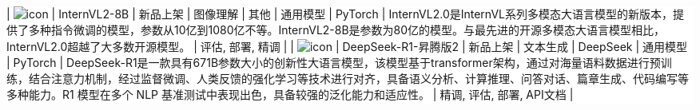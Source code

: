 | <img src="https://huiju.ctyun.cn/img/5.8432ea8b.svg?regionId=200000001852" width="30" alt="icon"> | InternVL2-8B | 新品上架 | 图像理解 | 其他 | 通用模型 | PyTorch | InternVL2.0是InternVL系列多模态大语言模型的新版本，提供了多种指令微调的模型，参数从10亿到1080亿不等。InternVL2-8B是参数为80亿的模型。与最先进的开源多模态大语言模型相比，InternVL2.0超越了大多数开源模型。 | 评估, 部署, 精调 |
| <img src="https://huiju.ctyun.cn/img/6.7e77120f.svg?regionId=200000001852" width="30" alt="icon"> | DeepSeek-R1-昇腾版2 | 新品上架 | 文本生成 | DeepSeek | 通用模型 | PyTorch | DeepSeek-R1是一款具有671B参数大小的创新性大语言模型，该模型基于transformer架构，通过对海量语料数据进行预训练，结合注意力机制，经过监督微调、人类反馈的强化学习等技术进行对齐，具备语义分析、计算推理、问答对话、篇章生成、代码编写等多种能力。R1 模型在多个 NLP 基准测试中表现出色，具备较强的泛化能力和适应性。 | 精调, 评估, 部署, API文档 |